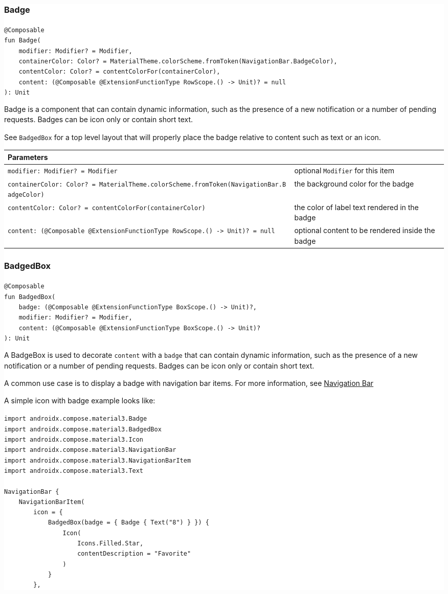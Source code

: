 

### Badge

```
@Composable
fun Badge(
    modifier: Modifier? = Modifier,
    containerColor: Color? = MaterialTheme.colorScheme.fromToken(NavigationBar.BadgeColor),
    contentColor: Color? = contentColorFor(containerColor),
    content: (@Composable @ExtensionFunctionType RowScope.() -> Unit)? = null
): Unit
```

Badge is a component that can contain dynamic information, such as the presence of a new notification or a number of pending requests. Badges can be icon only or contain short text.

See `BadgedBox` for a top level layout that will properly place the badge relative to content such as text or an icon.

| Parameters                                                   |                                                  |
| :----------------------------------------------------------- | ------------------------------------------------ |
| `modifier: Modifier? = Modifier`                             | optional `Modifier` for this item                |
| `containerColor: Color? = MaterialTheme.colorScheme.fromToken(NavigationBar.BadgeColor)` | the background color for the badge               |
| `contentColor: Color? = contentColorFor(containerColor)`     | the color of label text rendered in the badge    |
| `content: (@Composable @ExtensionFunctionType RowScope.() -> Unit)? = null` | optional content to be rendered inside the badge |



### BadgedBox

```
@Composable
fun BadgedBox(
    badge: (@Composable @ExtensionFunctionType BoxScope.() -> Unit)?,
    modifier: Modifier? = Modifier,
    content: (@Composable @ExtensionFunctionType BoxScope.() -> Unit)?
): Unit
```

A BadgeBox is used to decorate `content` with a `badge` that can contain dynamic information, such as the presence of a new notification or a number of pending requests. Badges can be icon only or contain short text.

A common use case is to display a badge with navigation bar items. For more information, see [Navigation Bar](https://material.io/components/bottom-navigation#behavior)

A simple icon with badge example looks like:

```
import androidx.compose.material3.Badge
import androidx.compose.material3.BadgedBox
import androidx.compose.material3.Icon
import androidx.compose.material3.NavigationBar
import androidx.compose.material3.NavigationBarItem
import androidx.compose.material3.Text

NavigationBar {
    NavigationBarItem(
        icon = {
            BadgedBox(badge = { Badge { Text("8") } }) {
                Icon(
                    Icons.Filled.Star,
                    contentDescription = "Favorite"
                )
            }
        },
```